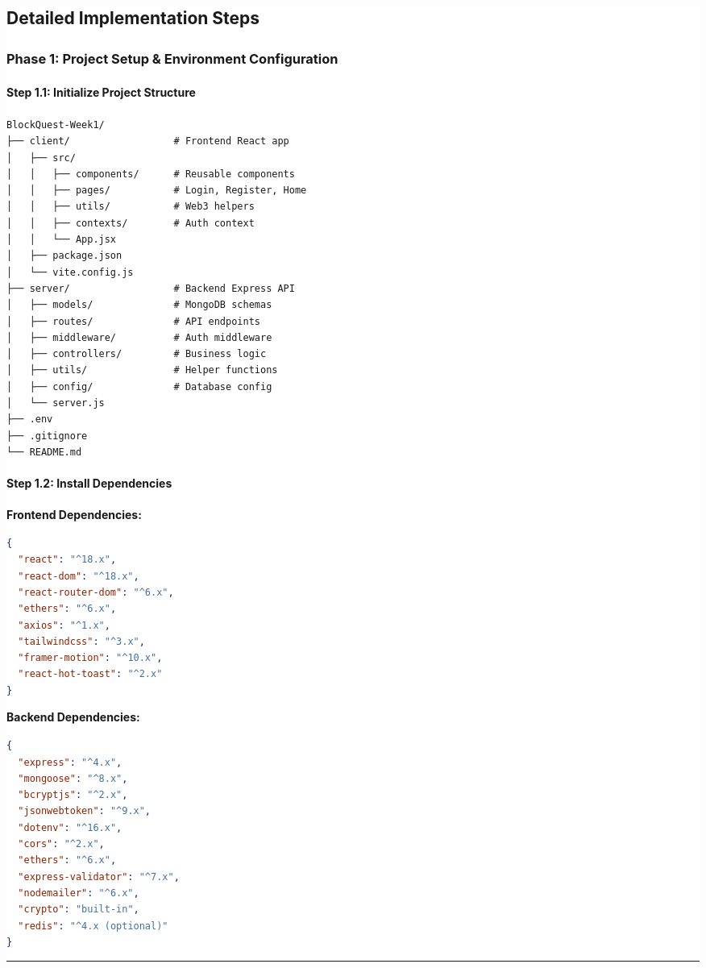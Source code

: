 ## Detailed Implementation Steps

### Phase 1: Project Setup & Environment Configuration

#### Step 1.1: Initialize Project Structure
```
BlockQuest-Week1/
├── client/                  # Frontend React app
│   ├── src/
│   │   ├── components/      # Reusable components
│   │   ├── pages/           # Login, Register, Home
│   │   ├── utils/           # Web3 helpers
│   │   ├── contexts/        # Auth context
│   │   └── App.jsx
│   ├── package.json
│   └── vite.config.js
├── server/                  # Backend Express API
│   ├── models/              # MongoDB schemas
│   ├── routes/              # API endpoints
│   ├── middleware/          # Auth middleware
│   ├── controllers/         # Business logic
│   ├── utils/               # Helper functions
│   ├── config/              # Database config
│   └── server.js
├── .env
├── .gitignore
└── README.md
```

#### Step 1.2: Install Dependencies

**Frontend Dependencies:**
```json
{
  "react": "^18.x",
  "react-dom": "^18.x",
  "react-router-dom": "^6.x",
  "ethers": "^6.x",
  "axios": "^1.x",
  "tailwindcss": "^3.x",
  "framer-motion": "^10.x",
  "react-hot-toast": "^2.x"
}
```

**Backend Dependencies:**
```json
{
  "express": "^4.x",
  "mongoose": "^8.x",
  "bcryptjs": "^2.x",
  "jsonwebtoken": "^9.x",
  "dotenv": "^16.x",
  "cors": "^2.x",
  "ethers": "^6.x",
  "express-validator": "^7.x",
  "nodemailer": "^6.x",
  "crypto": "built-in",
  "redis": "^4.x (optional)"
}
```

---